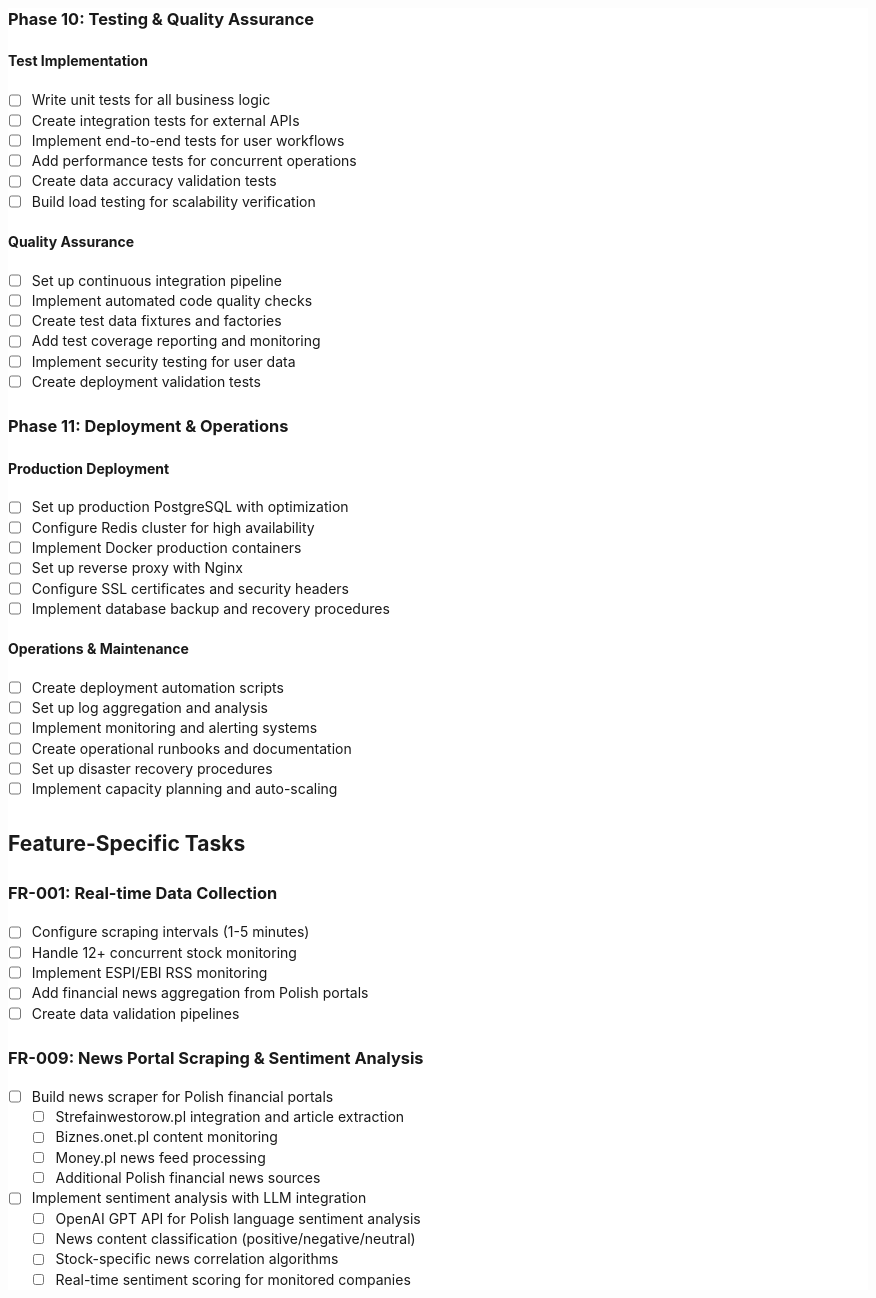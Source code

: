 ### Phase 10: Testing & Quality Assurance

#### Test Implementation
- [ ] Write unit tests for all business logic
- [ ] Create integration tests for external APIs
- [ ] Implement end-to-end tests for user workflows
- [ ] Add performance tests for concurrent operations
- [ ] Create data accuracy validation tests
- [ ] Build load testing for scalability verification

#### Quality Assurance
- [ ] Set up continuous integration pipeline
- [ ] Implement automated code quality checks
- [ ] Create test data fixtures and factories
- [ ] Add test coverage reporting and monitoring
- [ ] Implement security testing for user data
- [ ] Create deployment validation tests

### Phase 11: Deployment & Operations

#### Production Deployment
- [ ] Set up production PostgreSQL with optimization
- [ ] Configure Redis cluster for high availability
- [ ] Implement Docker production containers
- [ ] Set up reverse proxy with Nginx
- [ ] Configure SSL certificates and security headers
- [ ] Implement database backup and recovery procedures

#### Operations & Maintenance
- [ ] Create deployment automation scripts
- [ ] Set up log aggregation and analysis
- [ ] Implement monitoring and alerting systems
- [ ] Create operational runbooks and documentation
- [ ] Set up disaster recovery procedures
- [ ] Implement capacity planning and auto-scaling

## Feature-Specific Tasks

### FR-001: Real-time Data Collection
- [ ] Configure scraping intervals (1-5 minutes)
- [ ] Handle 12+ concurrent stock monitoring
- [ ] Implement ESPI/EBI RSS monitoring
- [ ] Add financial news aggregation from Polish portals
- [ ] Create data validation pipelines

### FR-009: News Portal Scraping & Sentiment Analysis
- [ ] Build news scraper for Polish financial portals
  - [ ] Strefainwestorow.pl integration and article extraction
  - [ ] Biznes.onet.pl content monitoring
  - [ ] Money.pl news feed processing
  - [ ] Additional Polish financial news sources
- [ ] Implement sentiment analysis with LLM integration
  - [ ] OpenAI GPT API for Polish language sentiment analysis
  - [ ] News content classification (positive/negative/neutral)
  - [ ] Stock-specific news correlation algorithms
  - [ ] Real-time sentiment scoring for monitored companies
